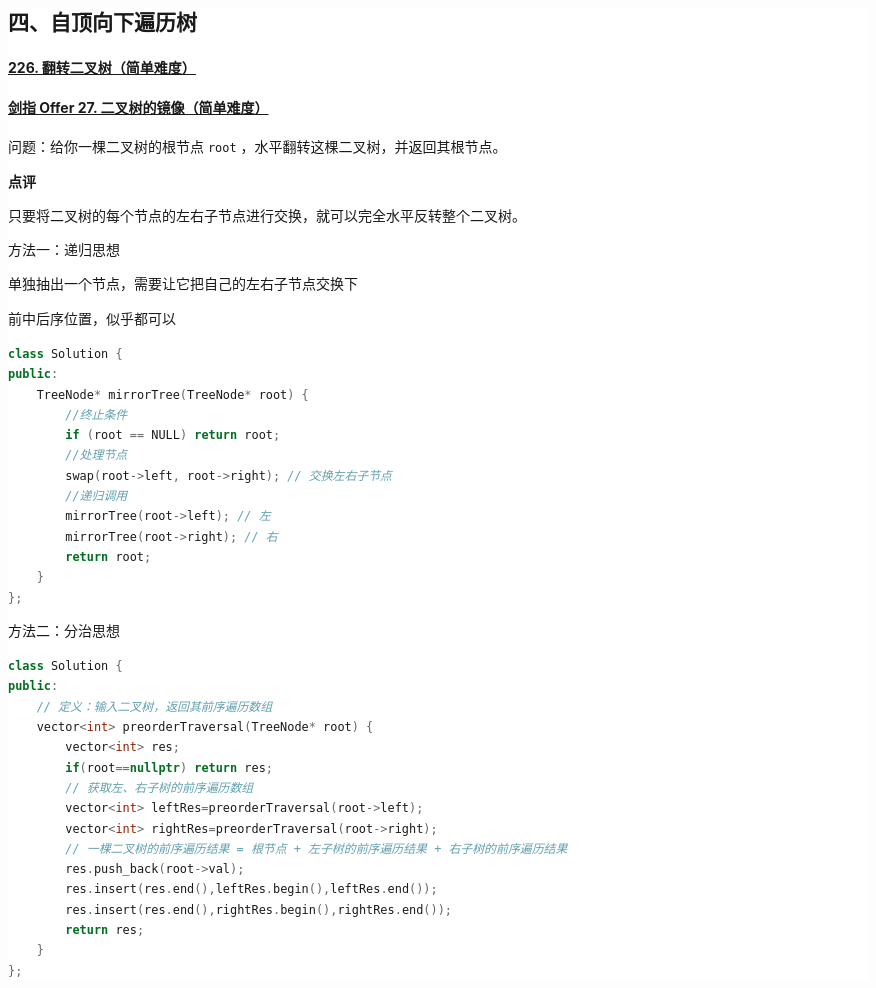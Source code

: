 ## 四、自顶向下遍历树

#### [226. 翻转二叉树（简单难度）](https://leetcode-cn.com/problems/invert-binary-tree/)

#### [剑指 Offer 27. 二叉树的镜像（简单难度）](https://leetcode-cn.com/problems/er-cha-shu-de-jing-xiang-lcof/)

问题：给你一棵二叉树的根节点 `root` ，水平翻转这棵二叉树，并返回其根节点。

**点评**

只要将二叉树的每个节点的左右子节点进行交换，就可以完全水平反转整个二叉树。

方法一：递归思想

单独抽出一个节点，需要让它把自己的左右子节点交换下

前中后序位置，似乎都可以

```C++
class Solution {
public:
    TreeNode* mirrorTree(TreeNode* root) {
        //终止条件
        if (root == NULL) return root;
        //处理节点
        swap(root->left, root->right); // 交换左右子节点
        //递归调用
        mirrorTree(root->left); // 左
        mirrorTree(root->right); // 右
        return root;
    }
};
```

方法二：分治思想

```c++
class Solution {
public:
    // 定义：输入二叉树，返回其前序遍历数组
    vector<int> preorderTraversal(TreeNode* root) {
        vector<int> res;
        if(root==nullptr) return res;
        // 获取左、右子树的前序遍历数组
        vector<int> leftRes=preorderTraversal(root->left);
        vector<int> rightRes=preorderTraversal(root->right);
        // 一棵二叉树的前序遍历结果 = 根节点 + 左子树的前序遍历结果 + 右子树的前序遍历结果
        res.push_back(root->val);
        res.insert(res.end(),leftRes.begin(),leftRes.end());
        res.insert(res.end(),rightRes.begin(),rightRes.end());
        return res;
    }
};
```
